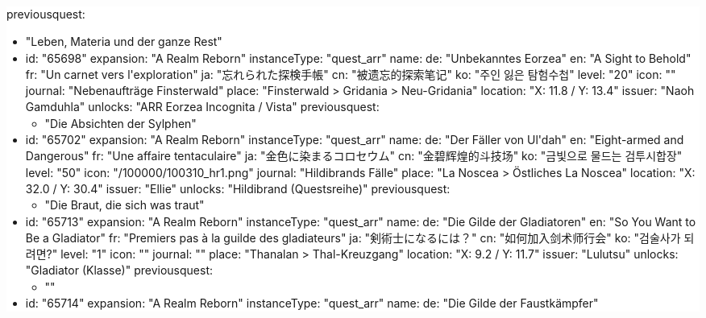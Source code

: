    previousquest:
   - "Leben, Materia und der ganze Rest"
 - id: "65698"
   expansion: "A Realm Reborn"
   instanceType: "quest_arr"
   name:
     de: "Unbekanntes Eorzea"
     en: "A Sight to Behold"
     fr: "Un carnet vers l'exploration"
     ja: "忘れられた探検手帳"
     cn: "被遗忘的探索笔记"
     ko: "주인 잃은 탐험수첩"
   level: "20"
   icon: ""
   journal: "Nebenaufträge Finsterwald"
   place: "Finsterwald > Gridania > Neu-Gridania"
   location: "X: 11.8 / Y: 13.4"
   issuer: "Naoh Gamduhla"
   unlocks: "ARR Eorzea Incognita / Vista"
   previousquest:
   - "Die Absichten der Sylphen"
 - id: "65702"
   expansion: "A Realm Reborn"
   instanceType: "quest_arr"
   name:
     de: "Der Fäller von Ul'dah"
     en: "Eight-armed and Dangerous"
     fr: "Une affaire tentaculaire"
     ja: "金色に染まるコロセウム"
     cn: "金碧辉煌的斗技场"
     ko: "금빛으로 물드는 검투시합장"
   level: "50"
   icon: "/100000/100310_hr1.png"
   journal: "Hildibrands Fälle"
   place: "La Noscea > Östliches La Noscea"
   location: "X: 32.0 / Y: 30.4"
   issuer: "Ellie"
   unlocks: "Hildibrand (Questsreihe)"
   previousquest:
   - "Die Braut, die sich was traut"
 - id: "65713"
   expansion: "A Realm Reborn"
   instanceType: "quest_arr"
   name:
     de: "Die Gilde der Gladiatoren"
     en: "So You Want to Be a Gladiator"
     fr: "Premiers pas à la guilde des gladiateurs"
     ja: "剣術士になるには？"
     cn: "如何加入剑术师行会"
     ko: "검술사가 되려면?"
   level: "1"
   icon: ""
   journal: ""
   place: "Thanalan > Thal-Kreuzgang"
   location: "X: 9.2 / Y: 11.7"
   issuer: "Lulutsu"
   unlocks: "Gladiator (Klasse)"
   previousquest:
   - ""
 - id: "65714"
   expansion: "A Realm Reborn"
   instanceType: "quest_arr"
   name:
     de: "Die Gilde der Faustkämpfer"